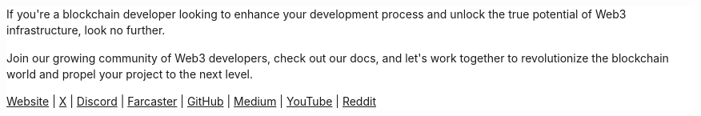 If you're a blockchain developer looking to enhance your development process and unlock the true potential of Web3 infrastructure, look no further. 

Join our growing community of Web3 developers, check out our docs, and let's work together to revolutionize the blockchain world and propel your project to the next level.

[Website](https://envio.dev/) | [X](https://twitter.com/envio_indexer) | [Discord](https://discord.com/invite/gt7yEUZKeB) | [Farcaster](https://warpcast.com/envio) | [GitHub](https://github.com/enviodev) |  [Medium](https://medium.com/@Envio_Indexer) | [YouTube](https://www.youtube.com/channel/UCR7nZ2yzEtc5SZNM0dhrkhA) | [Reddit](https://www.reddit.com/user/Envio_indexer)
